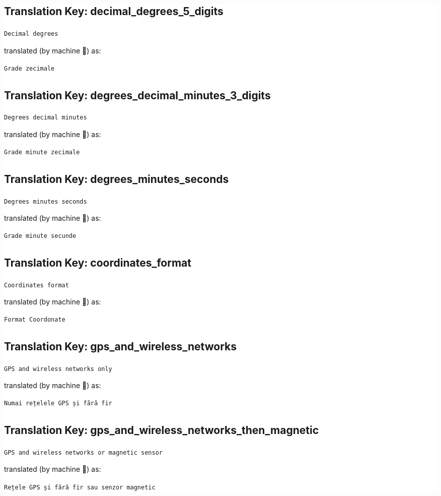 
## Translation Key: decimal_degrees_5_digits
```
Decimal degrees
```
translated (by machine 🤖) as:
```
Grade zecimale
```


## Translation Key: degrees_decimal_minutes_3_digits
```
Degrees decimal minutes
```
translated (by machine 🤖) as:
```
Grade minute zecimale
```


## Translation Key: degrees_minutes_seconds
```
Degrees minutes seconds
```
translated (by machine 🤖) as:
```
Grade minute secunde
```


## Translation Key: coordinates_format
```
Coordinates format
```
translated (by machine 🤖) as:
```
Format Coordonate
```


## Translation Key: gps_and_wireless_networks
```
GPS and wireless networks only
```
translated (by machine 🤖) as:
```
Numai rețelele GPS și fără fir
```


## Translation Key: gps_and_wireless_networks_then_magnetic
```
GPS and wireless networks or magnetic sensor
```
translated (by machine 🤖) as:
```
Rețele GPS și fără fir sau senzor magnetic
```
